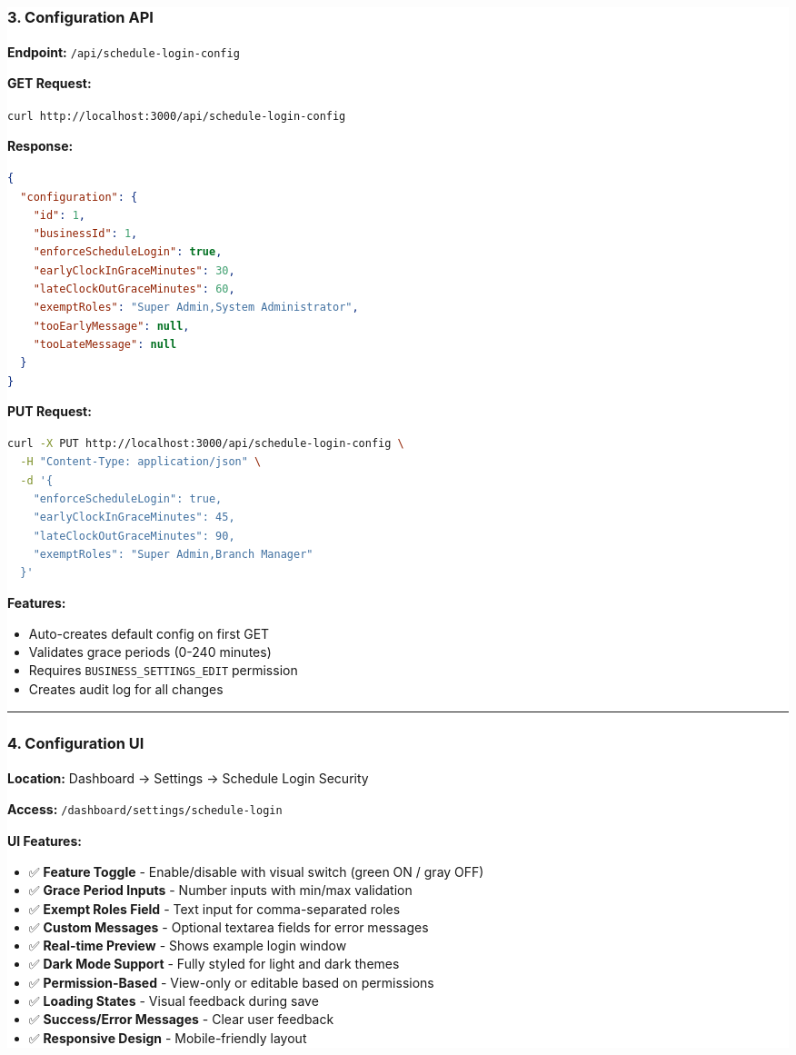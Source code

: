 
### 3. Configuration API

**Endpoint:** `/api/schedule-login-config`

**GET Request:**
```bash
curl http://localhost:3000/api/schedule-login-config
```

**Response:**
```json
{
  "configuration": {
    "id": 1,
    "businessId": 1,
    "enforceScheduleLogin": true,
    "earlyClockInGraceMinutes": 30,
    "lateClockOutGraceMinutes": 60,
    "exemptRoles": "Super Admin,System Administrator",
    "tooEarlyMessage": null,
    "tooLateMessage": null
  }
}
```

**PUT Request:**
```bash
curl -X PUT http://localhost:3000/api/schedule-login-config \
  -H "Content-Type: application/json" \
  -d '{
    "enforceScheduleLogin": true,
    "earlyClockInGraceMinutes": 45,
    "lateClockOutGraceMinutes": 90,
    "exemptRoles": "Super Admin,Branch Manager"
  }'
```

**Features:**
- Auto-creates default config on first GET
- Validates grace periods (0-240 minutes)
- Requires `BUSINESS_SETTINGS_EDIT` permission
- Creates audit log for all changes

---

### 4. Configuration UI

**Location:** Dashboard → Settings → Schedule Login Security

**Access:** `/dashboard/settings/schedule-login`

**UI Features:**
- ✅ **Feature Toggle** - Enable/disable with visual switch (green ON / gray OFF)
- ✅ **Grace Period Inputs** - Number inputs with min/max validation
- ✅ **Exempt Roles Field** - Text input for comma-separated roles
- ✅ **Custom Messages** - Optional textarea fields for error messages
- ✅ **Real-time Preview** - Shows example login window
- ✅ **Dark Mode Support** - Fully styled for light and dark themes
- ✅ **Permission-Based** - View-only or editable based on permissions
- ✅ **Loading States** - Visual feedback during save
- ✅ **Success/Error Messages** - Clear user feedback
- ✅ **Responsive Design** - Mobile-friendly layout
